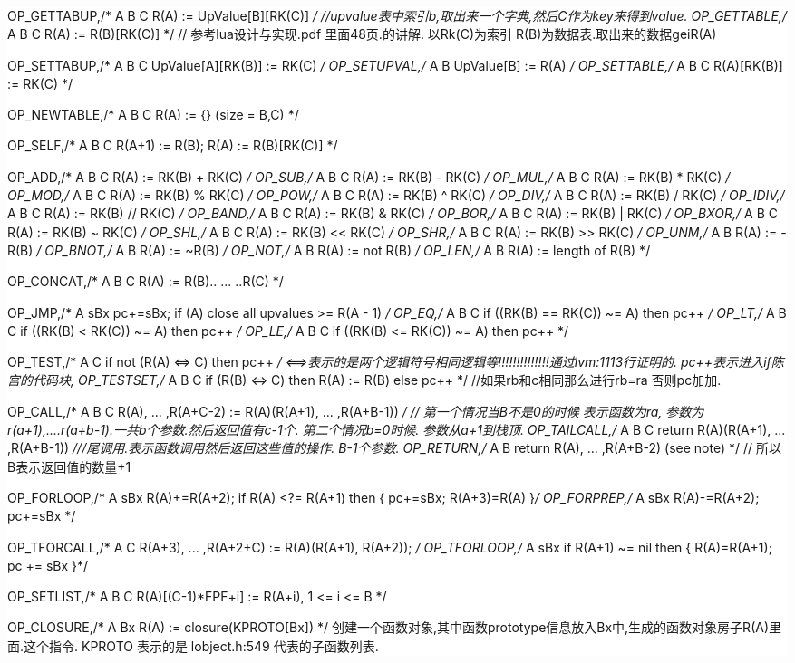 OP_GETTABUP,/*	A B C	R(A) := UpValue[B][RK(C)]			*/  //upvalue表中索引b,取出来一个字典,然后C作为key来得到value. 
OP_GETTABLE,/*	A B C	R(A) := R(B)[RK(C)]				*/   // 参考lua设计与实现.pdf 里面48页.的讲解. 以Rk(C)为索引 R(B)为数据表.取出来的数据geiR(A)

OP_SETTABUP,/*	A B C	UpValue[A][RK(B)] := RK(C)			*/
OP_SETUPVAL,/*	A B	UpValue[B] := R(A)				*/
OP_SETTABLE,/*	A B C	R(A)[RK(B)] := RK(C)				*/

OP_NEWTABLE,/*	A B C	R(A) := {} (size = B,C)				*/

OP_SELF,/*	A B C	R(A+1) := R(B); R(A) := R(B)[RK(C)]		*/

OP_ADD,/*	A B C	R(A) := RK(B) + RK(C)				*/
OP_SUB,/*	A B C	R(A) := RK(B) - RK(C)				*/
OP_MUL,/*	A B C	R(A) := RK(B) * RK(C)				*/
OP_MOD,/*	A B C	R(A) := RK(B) % RK(C)				*/
OP_POW,/*	A B C	R(A) := RK(B) ^ RK(C)				*/
OP_DIV,/*	A B C	R(A) := RK(B) / RK(C)				*/
OP_IDIV,/*	A B C	R(A) := RK(B) // RK(C)				*/
OP_BAND,/*	A B C	R(A) := RK(B) & RK(C)				*/
OP_BOR,/*	A B C	R(A) := RK(B) | RK(C)				*/
OP_BXOR,/*	A B C	R(A) := RK(B) ~ RK(C)				*/
OP_SHL,/*	A B C	R(A) := RK(B) << RK(C)				*/
OP_SHR,/*	A B C	R(A) := RK(B) >> RK(C)				*/
OP_UNM,/*	A B	R(A) := -R(B)					*/
OP_BNOT,/*	A B	R(A) := ~R(B)					*/
OP_NOT,/*	A B	R(A) := not R(B)				*/
OP_LEN,/*	A B	R(A) := length of R(B)				*/

OP_CONCAT,/*	A B C	R(A) := R(B).. ... ..R(C)			*/

OP_JMP,/*	A sBx	pc+=sBx; if (A) close all upvalues >= R(A - 1)	*/
OP_EQ,/*	A B C	if ((RK(B) == RK(C)) ~= A) then pc++		*/
OP_LT,/*	A B C	if ((RK(B) <  RK(C)) ~= A) then pc++		*/
OP_LE,/*	A B C	if ((RK(B) <= RK(C)) ~= A) then pc++		*/

OP_TEST,/*	A C	if not (R(A) <=> C) then pc++			*/  <==>表示的是两个逻辑符号相同逻辑等!!!!!!!!!!!!!!通过lvm:1113行证明的. pc++表示进入if陈宫的代码块,
OP_TESTSET,/*	A B C	if (R(B) <=> C) then R(A) := R(B) else pc++	*/ //如果rb和c相同那么进行rb=ra 否则pc加加.

OP_CALL,/*	A B C	R(A), ... ,R(A+C-2) := R(A)(R(A+1), ... ,R(A+B-1)) */   // 第一个情况当B不是0的时候 表示函数为ra, 参数为r(a+1),....r(a+b-1).一共b个参数.然后返回值有c-1个.  第二个情况b=0时候. 参数从a+1到栈顶.
OP_TAILCALL,/*	A B C	return R(A)(R(A+1), ... ,R(A+B-1))		*///尾调用.表示函数调用然后返回这些值的操作. B-1个参数.
OP_RETURN,/*	A B	return R(A), ... ,R(A+B-2)	(see note)	*/ // 所以B表示返回值的数量+1

OP_FORLOOP,/*	A sBx	R(A)+=R(A+2);
			if R(A) <?= R(A+1) then { pc+=sBx; R(A+3)=R(A) }*/
OP_FORPREP,/*	A sBx	R(A)-=R(A+2); pc+=sBx				*/

OP_TFORCALL,/*	A C	R(A+3), ... ,R(A+2+C) := R(A)(R(A+1), R(A+2));	*/
OP_TFORLOOP,/*	A sBx	if R(A+1) ~= nil then { R(A)=R(A+1); pc += sBx }*/

OP_SETLIST,/*	A B C	R(A)[(C-1)*FPF+i] := R(A+i), 1 <= i <= B	*/

OP_CLOSURE,/*	A Bx	R(A) := closure(KPROTO[Bx])			*/ 创建一个函数对象,其中函数prototype信息放入Bx中,生成的函数对象房子R(A)里面.这个指令. KPROTO 表示的是  lobject.h:549 代表的子函数列表. 
